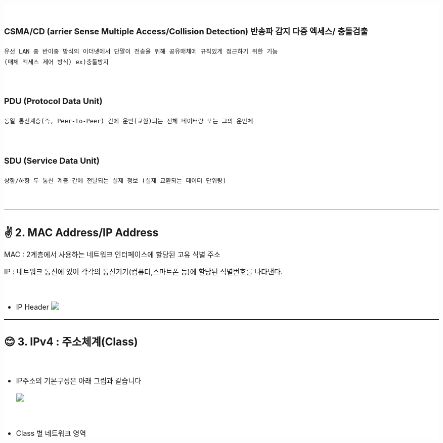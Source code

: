 <br/>

### CSMA/CD (arrier Sense Multiple Access/Collision Detection) 반송파 감지 다중 엑세스/ 충돌검출  

  ```md  
  유선 LAN 중 반이중 방식의 이더넷에서 단말이 전송을 위해 공유매체에 규칙있게 접근하기 위한 기능
  (매체 엑세스 제어 방식) ex)충돌방지
  ```

<br/>

### PDU (Protocol Data Unit)

```md
동일 통신계층(즉, Peer-to-Peer) 간에 운반(교환)되는 전체 데이터량 또는 그의 운반체
```

<br/>

### SDU (Service Data Unit)

```md    
상향/하향 두 통신 계층 간에 전달되는 실제 정보 (실제 교환되는 데이터 단위량)
```

<br/>

---------------------  

## ✌ 2. MAC Address/IP Address 
                             
  MAC : 2계층에서 사용하는 네트워크 인터페이스에 할당된 고유 식별 주소  

  IP : 네트워크 통신에 있어 각각의 통신기기(컴퓨터,스마트폰 등)에 할당된 식별번호를 나타낸다.  

<br/>

  * IP Header 
    ![](https://mblogthumb-phinf.pstatic.net/20150330_184/sujunghan726_1427695807924ArlQA_PNG/2015-03-30_15%3B09%3B50.PNG?type=w2)  
           
      
---------------------  

           
## 😊 3. IPv4 : 주소체계(Class)

<br/>

* IP주소의 기본구성은 아래 그림과 같습니다  

   ![](https://t1.daumcdn.net/cfile/tistory/245A434A534F708E0B)
  

<br/>

* Class 별 네트워크 영역
